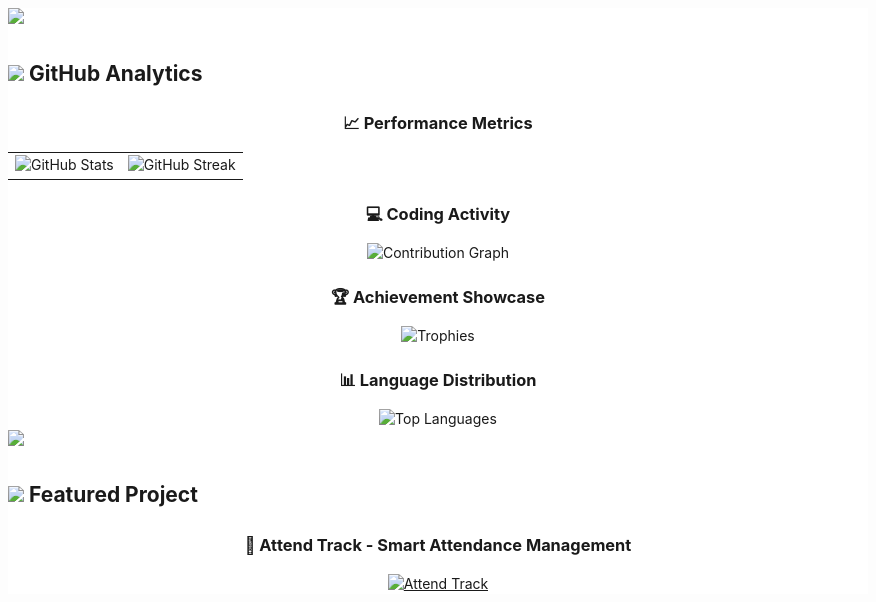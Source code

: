 </div>


<img src="https://user-images.githubusercontent.com/73097560/115834477-dbab4500-a447-11eb-908a-139a6edaec5c.gif">

## <img src="https://media.giphy.com/media/iY8CRBdQXODJSCERIr/giphy.gif" width="30"> GitHub Analytics

<div align="center">

### 📈 Performance Metrics

<table>
  <tr>
    <td>
      <img width="100%" src="https://github-readme-stats.vercel.app/api?username=faizan-03&show_icons=true&theme=radical&hide_border=true&bg_color=0D1117&title_color=6366F1&icon_color=8B5CF6&text_color=C9D1D9&count_private=true&include_all_commits=true" alt="GitHub Stats" />
    </td>
    <td>
      <img width="100%" src="https://github-readme-streak-stats.herokuapp.com/?user=faizan-03&theme=radical&hide_border=true&background=0D1117&ring=6366F1&fire=8B5CF6&currStreakLabel=8B5CF6" alt="GitHub Streak" />
    </td>
  </tr>
</table>

### 💻 Coding Activity

<img width="100%" src="https://github-readme-activity-graph.vercel.app/graph?username=faizan-03&custom_title=Contribution%20Activity%20Graph&bg_color=0D1117&color=6366F1&line=8B5CF6&point=FFFFFF&area_color=6366F1&area=true&hide_border=true" alt="Contribution Graph" />

### 🏆 Achievement Showcase

<img src="https://github-profile-trophy.vercel.app/?username=faizan-03&theme=radical&no-frame=true&no-bg=true&margin-w=4&row=1&column=7" alt="Trophies" />

### 📊 Language Distribution

<img width="60%" src="https://github-readme-stats.vercel.app/api/top-langs/?username=faizan-03&layout=compact&theme=radical&hide_border=true&bg_color=0D1117&title_color=6366F1&text_color=C9D1D9&langs_count=10&card_width=600" alt="Top Languages" />

</div>


<img src="https://user-images.githubusercontent.com/73097560/115834477-dbab4500-a447-11eb-908a-139a6edaec5c.gif">

## <img src="https://media.giphy.com/media/LnQjpWaON8nhr21vNW/giphy.gif" width="40"> Featured Project

<div align="center">

### 🎯 Attend Track - Smart Attendance Management

<a href="https://github.com/faizan-03/Attendence-Sytem-for-class-Generic">
  <img src="https://github-readme-stats.vercel.app/api/pin/?username=faizan-03&repo=Attendence-Sytem-for-class-Generic&theme=radical&hide_border=true&bg_color=0D1117&title_color=6366F1&icon_color=8B5CF6&text_color=C9D1D9" alt="Attend Track" />
</a>
